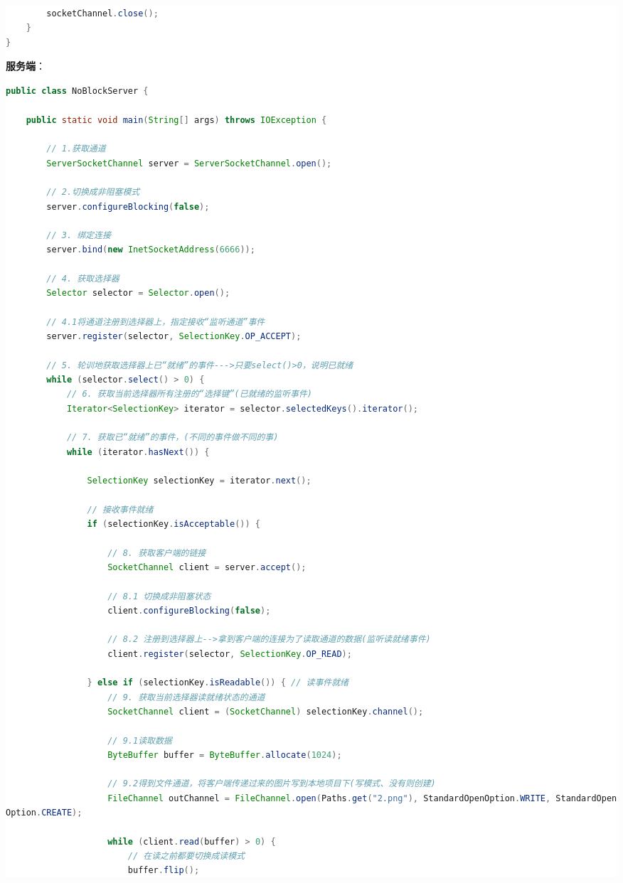 ```java
        socketChannel.close();
    }
}
```

**服务端**：

```java
public class NoBlockServer {

    public static void main(String[] args) throws IOException {

        // 1.获取通道         
        ServerSocketChannel server = ServerSocketChannel.open();

        // 2.切换成非阻塞模式         
        server.configureBlocking(false);

        // 3. 绑定连接         
        server.bind(new InetSocketAddress(6666));

        // 4. 获取选择器         
        Selector selector = Selector.open();

        // 4.1将通道注册到选择器上，指定接收“监听通道”事件         
        server.register(selector, SelectionKey.OP_ACCEPT);

        // 5. 轮训地获取选择器上已“就绪”的事件--->只要select()>0，说明已就绪         
        while (selector.select() > 0) {
            // 6. 获取当前选择器所有注册的“选择键”(已就绪的监听事件)             
            Iterator<SelectionKey> iterator = selector.selectedKeys().iterator();

            // 7. 获取已“就绪”的事件，(不同的事件做不同的事)             
            while (iterator.hasNext()) {

                SelectionKey selectionKey = iterator.next();

                // 接收事件就绪                 
                if (selectionKey.isAcceptable()) {

                    // 8. 获取客户端的链接                     
                    SocketChannel client = server.accept();

                    // 8.1 切换成非阻塞状态                     
                    client.configureBlocking(false);

                    // 8.2 注册到选择器上-->拿到客户端的连接为了读取通道的数据(监听读就绪事件)                     
                    client.register(selector, SelectionKey.OP_READ);

                } else if (selectionKey.isReadable()) { // 读事件就绪 
                    // 9. 获取当前选择器读就绪状态的通道                     
                    SocketChannel client = (SocketChannel) selectionKey.channel();

                    // 9.1读取数据                     
                    ByteBuffer buffer = ByteBuffer.allocate(1024);

                    // 9.2得到文件通道，将客户端传递过来的图片写到本地项目下(写模式、没有则创建)                     
                    FileChannel outChannel = FileChannel.open(Paths.get("2.png"), StandardOpenOption.WRITE, StandardOpenOption.CREATE);

                    while (client.read(buffer) > 0) {
                        // 在读之前都要切换成读模式                         
                        buffer.flip();

```